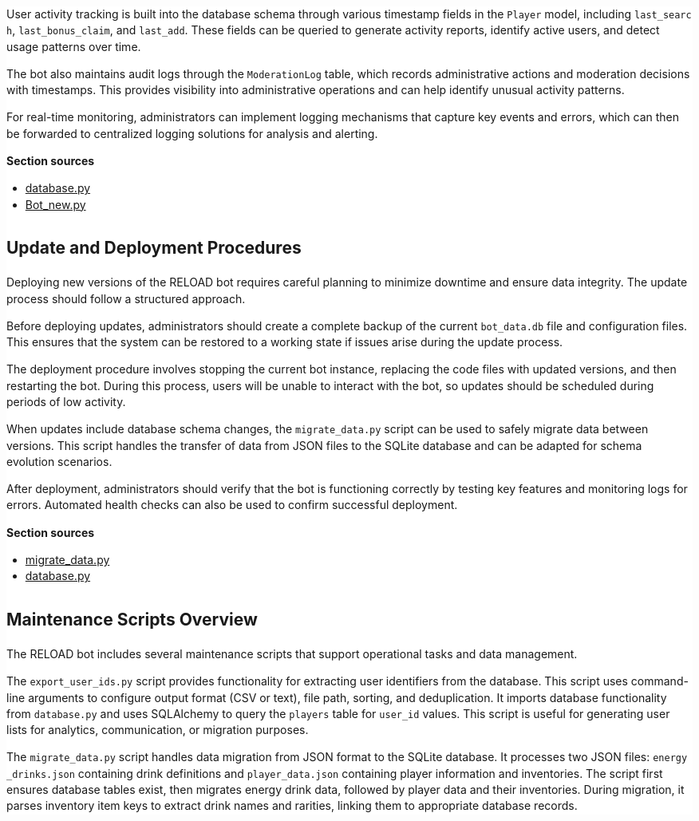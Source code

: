 User activity tracking is built into the database schema through various timestamp fields in the `Player` model, including `last_search`, `last_bonus_claim`, and `last_add`. These fields can be queried to generate activity reports, identify active users, and detect usage patterns over time.

The bot also maintains audit logs through the `ModerationLog` table, which records administrative actions and moderation decisions with timestamps. This provides visibility into administrative operations and can help identify unusual activity patterns.

For real-time monitoring, administrators can implement logging mechanisms that capture key events and errors, which can then be forwarded to centralized logging solutions for analysis and alerting.

**Section sources**
- [database.py](file://database.py#L15-L3060)
- [Bot_new.py](file://Bot_new.py#L1-L3982)

## Update and Deployment Procedures

Deploying new versions of the RELOAD bot requires careful planning to minimize downtime and ensure data integrity. The update process should follow a structured approach.

Before deploying updates, administrators should create a complete backup of the current `bot_data.db` file and configuration files. This ensures that the system can be restored to a working state if issues arise during the update process.

The deployment procedure involves stopping the current bot instance, replacing the code files with updated versions, and then restarting the bot. During this process, users will be unable to interact with the bot, so updates should be scheduled during periods of low activity.

When updates include database schema changes, the `migrate_data.py` script can be used to safely migrate data between versions. This script handles the transfer of data from JSON files to the SQLite database and can be adapted for schema evolution scenarios.

After deployment, administrators should verify that the bot is functioning correctly by testing key features and monitoring logs for errors. Automated health checks can also be used to confirm successful deployment.

**Section sources**
- [migrate_data.py](file://migrate_data.py#L1-L110)
- [database.py](file://database.py#L1-L3060)

## Maintenance Scripts Overview

The RELOAD bot includes several maintenance scripts that support operational tasks and data management.

The `export_user_ids.py` script provides functionality for extracting user identifiers from the database. This script uses command-line arguments to configure output format (CSV or text), file path, sorting, and deduplication. It imports database functionality from `database.py` and uses SQLAlchemy to query the `players` table for `user_id` values. This script is useful for generating user lists for analytics, communication, or migration purposes.

The `migrate_data.py` script handles data migration from JSON format to the SQLite database. It processes two JSON files: `energy_drinks.json` containing drink definitions and `player_data.json` containing player information and inventories. The script first ensures database tables exist, then migrates energy drink data, followed by player data and their inventories. During migration, it parses inventory item keys to extract drink names and rarities, linking them to appropriate database records.

